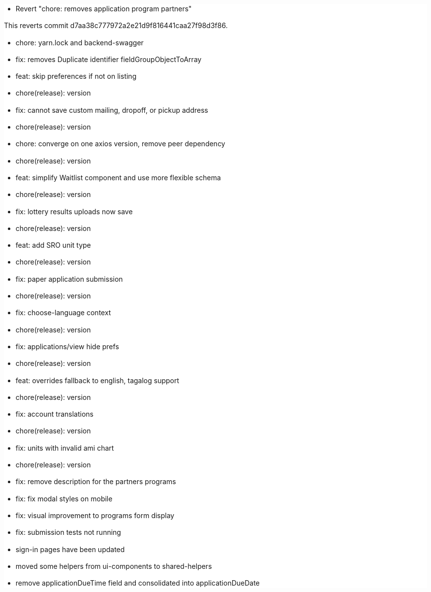 * Revert "chore: removes application program partners"

This reverts commit d7aa38c777972a2e21d9f816441caa27f98d3f86.

* chore: yarn.lock and backend-swagger

* fix: removes Duplicate identifier fieldGroupObjectToArray

* feat: skip preferences if not on listing

* chore(release): version

* fix: cannot save custom mailing, dropoff, or pickup address

* chore(release): version

* chore: converge on one axios version, remove peer dependency

* chore(release): version

* feat: simplify Waitlist component and use more flexible schema

* chore(release): version

* fix: lottery results uploads now save

* chore(release): version

* feat: add SRO unit type

* chore(release): version

* fix: paper application submission

* chore(release): version

* fix: choose-language context

* chore(release): version

* fix: applications/view hide prefs

* chore(release): version

* feat: overrides fallback to english, tagalog support

* chore(release): version

* fix: account translations

* chore(release): version

* fix: units with invalid ami chart

* chore(release): version

* fix: remove description for the partners programs

* fix: fix modal styles on mobile

* fix: visual improvement to programs form display

* fix: submission tests not running
* sign-in pages have been updated
* moved some helpers from ui-components to shared-helpers
* remove applicationDueTime field and consolidated into applicationDueDate
